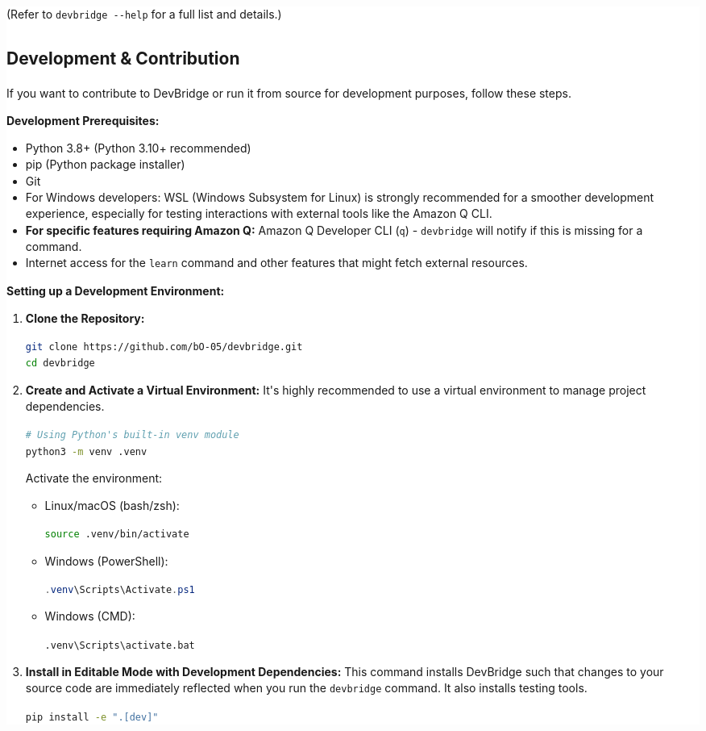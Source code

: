 (Refer to `devbridge --help` for a full list and details.)

## Development & Contribution

If you want to contribute to DevBridge or run it from source for development purposes, follow these steps.

**Development Prerequisites:**
- Python 3.8+ (Python 3.10+ recommended)
- pip (Python package installer)
- Git
- For Windows developers: WSL (Windows Subsystem for Linux) is strongly recommended for a smoother development experience, especially for testing interactions with external tools like the Amazon Q CLI.
- **For specific features requiring Amazon Q:** Amazon Q Developer CLI (`q`) - `devbridge` will notify if this is missing for a command.
- Internet access for the `learn` command and other features that might fetch external resources.

**Setting up a Development Environment:**

1.  **Clone the Repository:**
    ```bash
    git clone https://github.com/bO-05/devbridge.git
    cd devbridge
    ```

2.  **Create and Activate a Virtual Environment:**
    It's highly recommended to use a virtual environment to manage project dependencies.
    ```bash
    # Using Python's built-in venv module
    python3 -m venv .venv
    ```
    Activate the environment:
    -   Linux/macOS (bash/zsh):
        ```bash
        source .venv/bin/activate
        ```
    -   Windows (PowerShell):
        ```ps1
        .venv\Scripts\Activate.ps1
        ```
    -   Windows (CMD):
        ```bat
        .venv\Scripts\activate.bat
        ```

3.  **Install in Editable Mode with Development Dependencies:**
    This command installs DevBridge such that changes to your source code are immediately reflected when you run the `devbridge` command. It also installs testing tools.
    ```bash
    pip install -e ".[dev]"
    ```
